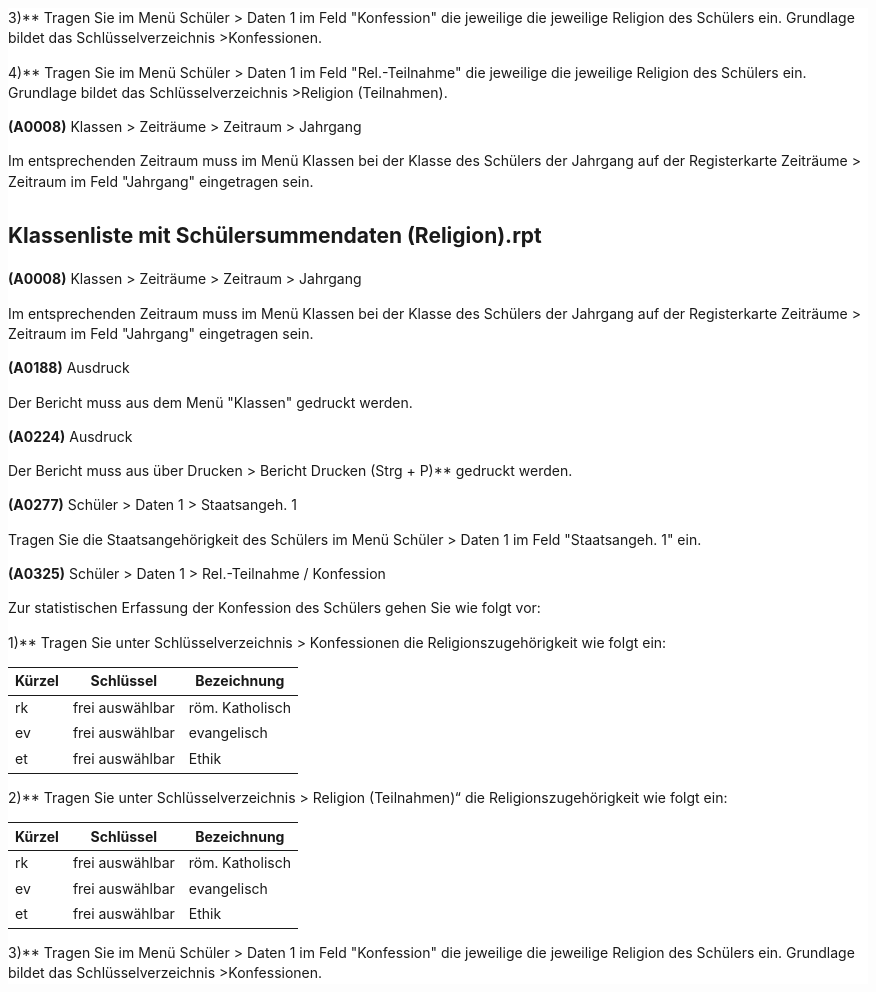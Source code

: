 3)** Tragen Sie im Menü Schüler > Daten 1 im Feld "Konfession" die jeweilige die jeweilige Religion des Schülers ein. Grundlage bildet das Schlüsselverzeichnis >Konfessionen.

4)**  Tragen Sie im Menü Schüler > Daten 1 im Feld "Rel.-Teilnahme" die jeweilige die jeweilige Religion des Schülers ein. Grundlage bildet das Schlüsselverzeichnis >Religion (Teilnahmen).


**(A0008)** Klassen > Zeiträume > Zeitraum > Jahrgang

Im entsprechenden Zeitraum muss im Menü Klassen bei der Klasse des Schülers der Jahrgang auf der Registerkarte Zeiträume > Zeitraum im Feld "Jahrgang" eingetragen sein.


## Klassenliste mit Schülersummendaten (Religion).rpt



**(A0008)** Klassen > Zeiträume > Zeitraum > Jahrgang

Im entsprechenden Zeitraum muss im Menü Klassen bei der Klasse des Schülers der Jahrgang auf der Registerkarte Zeiträume > Zeitraum im Feld "Jahrgang" eingetragen sein.


**(A0188)** Ausdruck

Der Bericht muss aus dem Menü "Klassen" gedruckt werden.


**(A0224)** Ausdruck

Der Bericht muss aus über Drucken > Bericht Drucken (Strg + P)** gedruckt werden.


**(A0277)** Schüler > Daten 1 > Staatsangeh. 1

Tragen Sie die Staatsangehörigkeit des Schülers im Menü Schüler > Daten 1 im Feld "Staatsangeh. 1" ein.


**(A0325)** Schüler > Daten 1 > Rel.-Teilnahme / Konfession

Zur statistischen Erfassung der Konfession des Schülers gehen Sie wie folgt vor:

1)** Tragen Sie unter Schlüsselverzeichnis > Konfessionen die Religionszugehörigkeit wie folgt ein:

Kürzel | Schlüssel | Bezeichnung
--|--|--
rk | frei auswählbar | röm. Katholisch
ev | frei auswählbar | evangelisch
et | frei auswählbar | Ethik

2)** Tragen Sie unter Schlüsselverzeichnis > Religion (Teilnahmen)“ die Religionszugehörigkeit wie folgt ein:

Kürzel | Schlüssel | Bezeichnung
--|--|--
rk | frei auswählbar | röm. Katholisch
ev | frei auswählbar | evangelisch
et | frei auswählbar | Ethik

3)** Tragen Sie im Menü Schüler > Daten 1 im Feld "Konfession" die jeweilige die jeweilige Religion des Schülers ein. Grundlage bildet das Schlüsselverzeichnis >Konfessionen.
